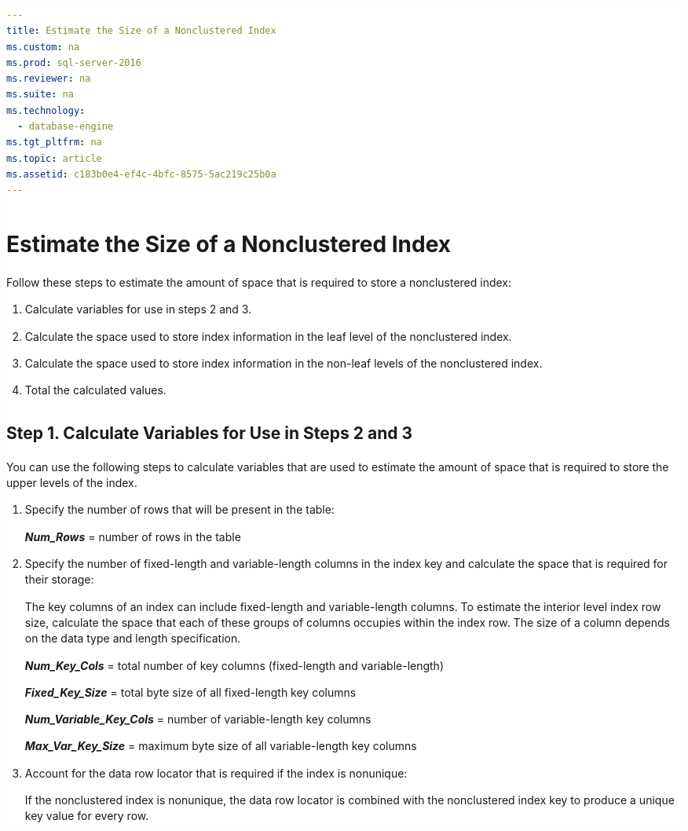 ```yaml
---
title: Estimate the Size of a Nonclustered Index
ms.custom: na
ms.prod: sql-server-2016
ms.reviewer: na
ms.suite: na
ms.technology: 
  - database-engine
ms.tgt_pltfrm: na
ms.topic: article
ms.assetid: c183b0e4-ef4c-4bfc-8575-5ac219c25b0a
---
```

# Estimate the Size of a Nonclustered Index
  Follow these steps to estimate the amount of space that is required to store a nonclustered index:  
  
1.  Calculate variables for use in steps 2 and 3.  
  
2.  Calculate the space used to store index information in the leaf level of the nonclustered index.  
  
3.  Calculate the space used to store index information in the non\-leaf levels of the nonclustered index.  
  
4.  Total the calculated values.  
  
## Step 1. Calculate Variables for Use in Steps 2 and 3  
 You can use the following steps to calculate variables that are used to estimate the amount of space that is required to store the upper levels of the index.  
  
1.  Specify the number of rows that will be present in the table:  
  
     ***Num\_Rows***  \= number of rows in the table  
  
2.  Specify the number of fixed\-length and variable\-length columns in the index key and calculate the space that is required for their storage:  
  
     The key columns of an index can include fixed\-length and variable\-length columns. To estimate the interior level index row size, calculate the space that each of these groups of columns occupies within the index row. The size of a column depends on the data type and length specification.  
  
     ***Num\_Key\_Cols***  \= total number of key columns \(fixed\-length and variable\-length\)  
  
     ***Fixed\_Key\_Size***  \= total byte size of all fixed\-length key columns  
  
     ***Num\_Variable\_Key\_Cols***  \= number of variable\-length key columns  
  
     ***Max\_Var\_Key\_Size***  \= maximum byte size of all variable\-length key columns  
  
3.  Account for the data row locator that is required if the index is nonunique:  
  
     If the nonclustered index is nonunique, the data row locator is combined with the nonclustered index key to produce a unique key value for every row.  
  